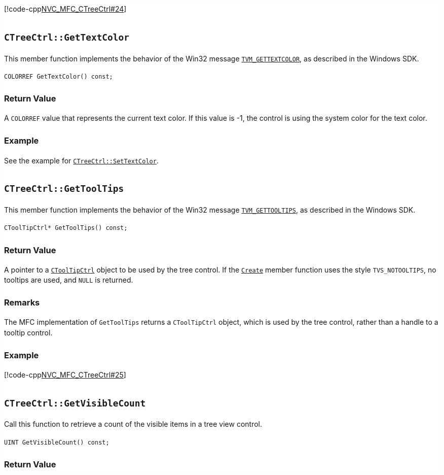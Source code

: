 [!code-cpp[NVC_MFC_CTreeCtrl#24](../../mfc/reference/codesnippet/cpp/ctreectrl-class_27.cpp)]

## <a name="gettextcolor"></a> `CTreeCtrl::GetTextColor`

This member function implements the behavior of the Win32 message [`TVM_GETTEXTCOLOR`](/windows/win32/Controls/tvm-gettextcolor), as described in the Windows SDK.

```
COLORREF GetTextColor() const;
```

### Return Value

A `COLORREF` value that represents the current text color. If this value is -1, the control is using the system color for the text color.

### Example

  See the example for [`CTreeCtrl::SetTextColor`](#settextcolor).

## <a name="gettooltips"></a> `CTreeCtrl::GetToolTips`

This member function implements the behavior of the Win32 message [`TVM_GETTOOLTIPS`](/windows/win32/Controls/tvm-gettooltips), as described in the Windows SDK.

```
CToolTipCtrl* GetToolTips() const;
```

### Return Value

A pointer to a [`CToolTipCtrl`](../../mfc/reference/ctooltipctrl-class.md) object to be used by the tree control. If the [`Create`](#create) member function uses the style `TVS_NOTOOLTIPS`, no tooltips are used, and `NULL` is returned.

### Remarks

The MFC implementation of `GetToolTips` returns a `CToolTipCtrl` object, which is used by the tree control, rather than a handle to a tooltip control.

### Example

[!code-cpp[NVC_MFC_CTreeCtrl#25](../../mfc/reference/codesnippet/cpp/ctreectrl-class_28.cpp)]

## <a name="getvisiblecount"></a> `CTreeCtrl::GetVisibleCount`

Call this function to retrieve a count of the visible items in a tree view control.

```
UINT GetVisibleCount() const;
```

### Return Value
